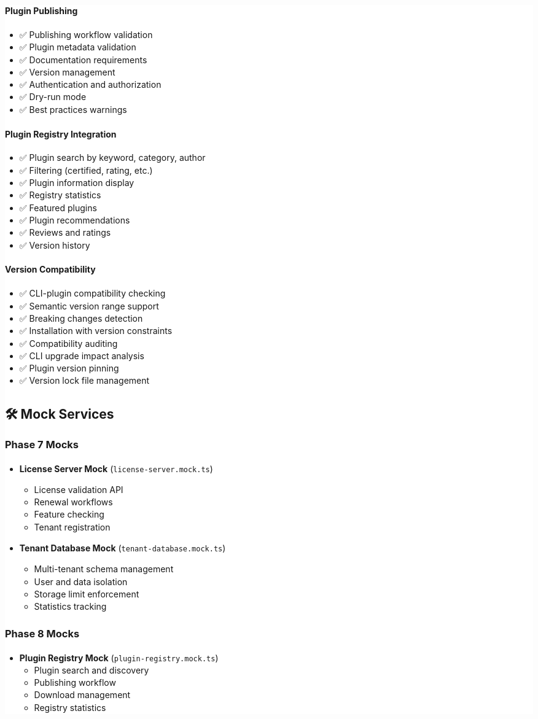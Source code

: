 #### Plugin Publishing  
- ✅ Publishing workflow validation
- ✅ Plugin metadata validation
- ✅ Documentation requirements
- ✅ Version management
- ✅ Authentication and authorization
- ✅ Dry-run mode
- ✅ Best practices warnings

#### Plugin Registry Integration
- ✅ Plugin search by keyword, category, author
- ✅ Filtering (certified, rating, etc.)
- ✅ Plugin information display
- ✅ Registry statistics
- ✅ Featured plugins
- ✅ Plugin recommendations
- ✅ Reviews and ratings
- ✅ Version history

#### Version Compatibility
- ✅ CLI-plugin compatibility checking
- ✅ Semantic version range support
- ✅ Breaking changes detection
- ✅ Installation with version constraints
- ✅ Compatibility auditing
- ✅ CLI upgrade impact analysis
- ✅ Plugin version pinning
- ✅ Version lock file management

## 🛠 Mock Services

### Phase 7 Mocks
- **License Server Mock** (`license-server.mock.ts`)
  - License validation API
  - Renewal workflows
  - Feature checking
  - Tenant registration
  
- **Tenant Database Mock** (`tenant-database.mock.ts`)
  - Multi-tenant schema management
  - User and data isolation
  - Storage limit enforcement
  - Statistics tracking

### Phase 8 Mocks
- **Plugin Registry Mock** (`plugin-registry.mock.ts`)
  - Plugin search and discovery
  - Publishing workflow
  - Download management
  - Registry statistics
